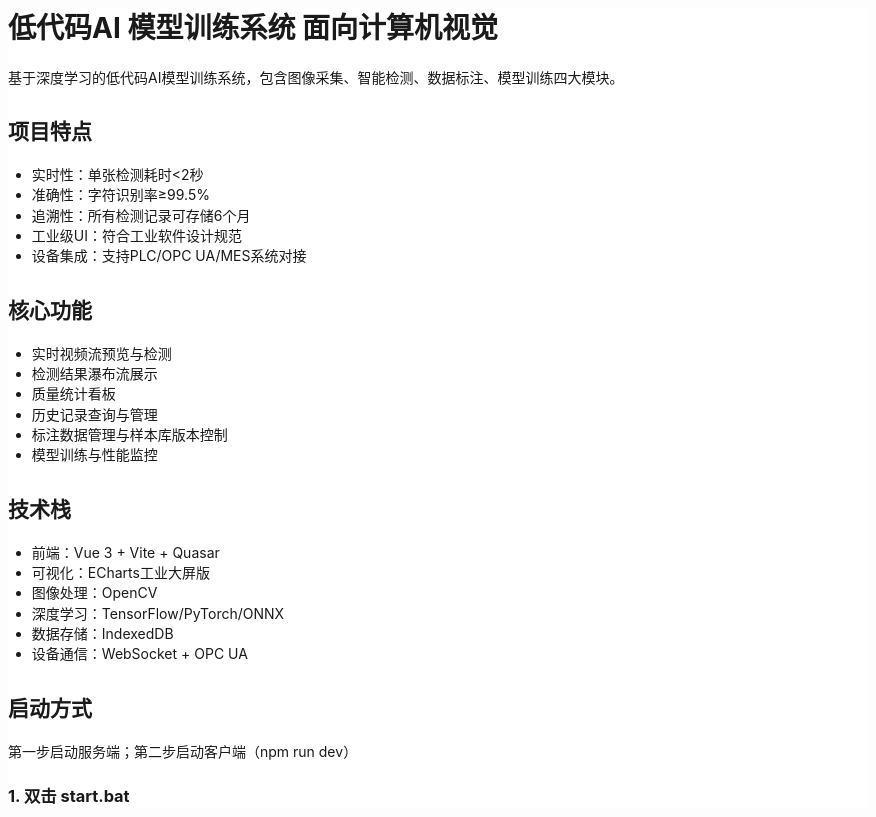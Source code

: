 

#  低代码AI 模型训练系统  面向计算机视觉

基于深度学习的低代码AI模型训练系统，包含图像采集、智能检测、数据标注、模型训练四大模块。

## 项目特点

- 实时性：单张检测耗时<2秒
- 准确性：字符识别率≥99.5%
- 追溯性：所有检测记录可存储6个月
- 工业级UI：符合工业软件设计规范
- 设备集成：支持PLC/OPC UA/MES系统对接

## 核心功能

- 实时视频流预览与检测
- 检测结果瀑布流展示
- 质量统计看板
- 历史记录查询与管理
- 标注数据管理与样本库版本控制
- 模型训练与性能监控

## 技术栈

- 前端：Vue 3 + Vite + Quasar
- 可视化：ECharts工业大屏版
- 图像处理：OpenCV
- 深度学习：TensorFlow/PyTorch/ONNX
- 数据存储：IndexedDB
- 设备通信：WebSocket + OPC UA

## 启动方式

第一步启动服务端；第二步启动客户端（npm run dev）

### 1. 双击 start.bat
